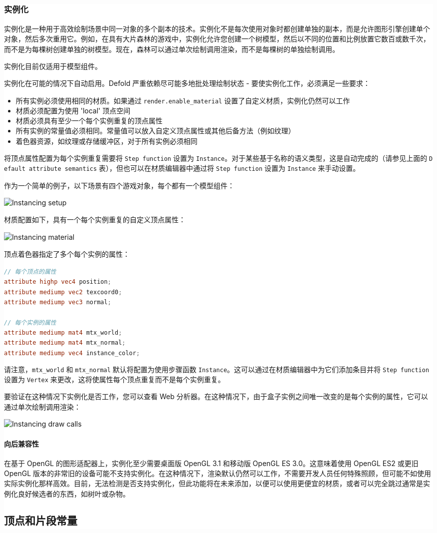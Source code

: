 ### 实例化

实例化是一种用于高效绘制场景中同一对象的多个副本的技术。实例化不是每次使用对象时都创建单独的副本，而是允许图形引擎创建单个对象，然后多次重用它。例如，在具有大片森林的游戏中，实例化允许您创建一个树模型，然后以不同的位置和比例放置它数百或数千次，而不是为每棵树创建单独的树模型。现在，森林可以通过单次绘制调用渲染，而不是每棵树的单独绘制调用。

<div class='sidenote' markdown='1'>
实例化目前仅适用于模型组件。
</div>

实例化在可能的情况下自动启用。Defold 严重依赖尽可能多地批处理绘制状态 - 要使实例化工作，必须满足一些要求：

- 所有实例必须使用相同的材质。如果通过 `render.enable_material` 设置了自定义材质，实例化仍然可以工作
- 材质必须配置为使用 'local' 顶点空间
- 材质必须具有至少一个每个实例重复的顶点属性
- 所有实例的常量值必须相同。常量值可以放入自定义顶点属性或其他后备方法（例如纹理）
- 着色器资源，如纹理或存储缓冲区，对于所有实例必须相同

将顶点属性配置为每个实例重复需要将 `Step function` 设置为 `Instance`。对于某些基于名称的语义类型，这是自动完成的（请参见上面的 `Default attribute semantics` 表），但也可以在材质编辑器中通过将 `Step function` 设置为 `Instance` 来手动设置。

作为一个简单的例子，以下场景有四个游戏对象，每个都有一个模型组件：

![Instancing setup](/manuals/images/materials/instancing-setup.png)

材质配置如下，具有一个每个实例重复的自定义顶点属性：

![Instancing material](/manuals/images/materials/instancing-material.png)

顶点着色器指定了多个每个实例的属性：

```glsl
// 每个顶点的属性
attribute highp vec4 position;
attribute mediump vec2 texcoord0;
attribute mediump vec3 normal;

// 每个实例的属性
attribute mediump mat4 mtx_world;
attribute mediump mat4 mtx_normal;
attribute mediump vec4 instance_color;
```

请注意，`mtx_world` 和 `mtx_normal` 默认将配置为使用步骤函数 `Instance`。这可以通过在材质编辑器中为它们添加条目并将 `Step function` 设置为 `Vertex` 来更改，这将使属性每个顶点重复而不是每个实例重复。

要验证在这种情况下实例化是否工作，您可以查看 Web 分析器。在这种情况下，由于盒子实例之间唯一改变的是每个实例的属性，它可以通过单次绘制调用渲染：

![Instancing draw calls](/manuals/images/materials/instancing-draw-calls.png)

#### 向后兼容性

在基于 OpenGL 的图形适配器上，实例化至少需要桌面版 OpenGL 3.1 和移动版 OpenGL ES 3.0。这意味着使用 OpenGL ES2 或更旧 OpenGL 版本的非常旧的设备可能不支持实例化。在这种情况下，渲染默认仍然可以工作，不需要开发人员任何特殊照顾，但可能不如使用实际实例化那样高效。目前，无法检测是否支持实例化，但此功能将在未来添加，以便可以使用更便宜的材质，或者可以完全跳过通常是实例化良好候选者的东西，如树叶或杂物。

## 顶点和片段常量
